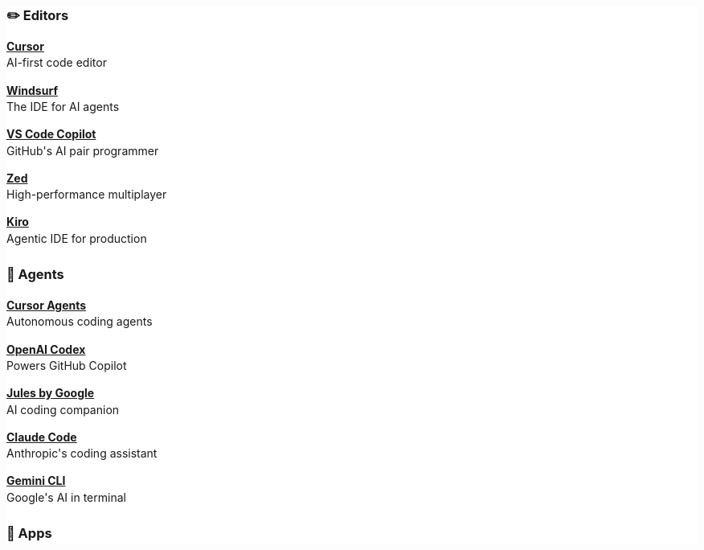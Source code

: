 <div class="relative">


<div class="grid grid-cols-3 gap-4 mt-6">

<div>

### ✏️ Editors

<div class="bg-green-50 p-3 rounded-lg text-sm">

**[Cursor](https://cursor.com/)**  
AI-first code editor

**[Windsurf](https://codeium.com/windsurf)**  
The IDE for AI agents

**[VS Code Copilot](https://code.visualstudio.com/)**  
GitHub's AI pair programmer

**[Zed](https://zed.dev/)**  
High-performance multiplayer

**[Kiro](https://kiro.dev/)**  
Agentic IDE for production

</div>

</div>

<div>

### 🤖 Agents

<div class="bg-blue-50 p-3 rounded-lg text-sm">

**[Cursor Agents](https://cursor.com/)**  
Autonomous coding agents

**[OpenAI Codex](https://openai.com/index/introducing-openai-o1-preview/)**  
Powers GitHub Copilot

**[Jules by Google](https://labs.google.com/jules)**  
AI coding companion

**[Claude Code](https://claude.ai/)**  
Anthropic's coding assistant

**[Gemini CLI](https://ai.google.dev/gemini-api/docs)**  
Google's AI in terminal

</div>

</div>

<div>

### 🎨 Apps

<div class="bg-pink-50 p-3 rounded-lg text-sm">
